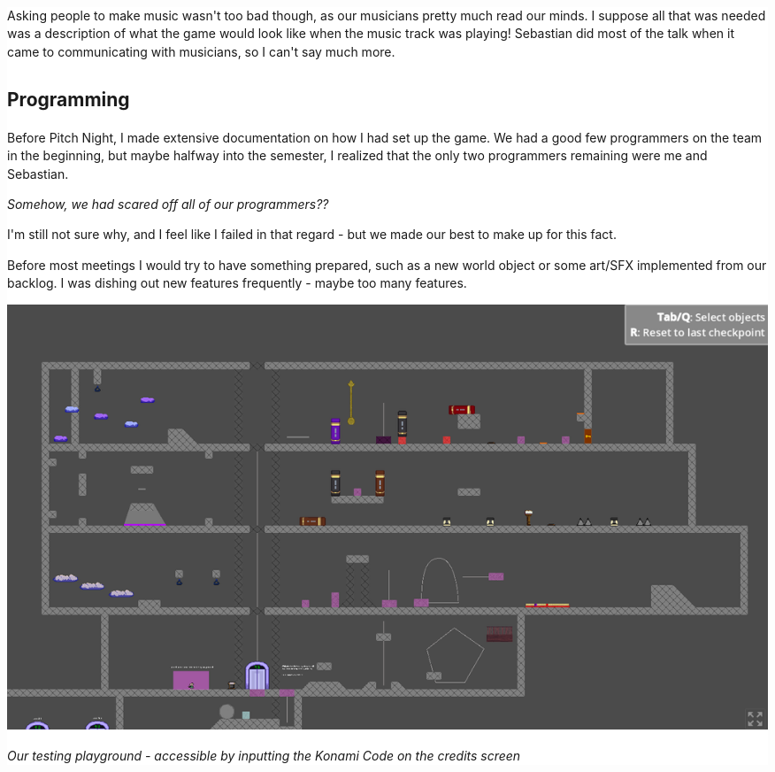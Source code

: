 Asking people to make music wasn't too bad though, as our musicians pretty much read our minds. I suppose all that was
needed was a description of what the game would look like when the music track was playing! Sebastian did most of
the talk when it came to communicating with musicians, so I can't say much more.


## Programming

Before Pitch Night, I made extensive documentation on how I had set up the game.
We had a good few programmers on the team in the beginning, but maybe halfway into the semester, I realized that
the only two programmers remaining were me and Sebastian.

*Somehow, we had scared off all of our programmers??*

I'm still not sure why, and I feel like I failed in that regard - but we made our best to make up for this fact.

Before most meetings I would try to have something prepared, such as a new world object or some art/SFX implemented
from our backlog. I was dishing out new features frequently - maybe too many features.

![playground](/assets/ln/playground.png)

*Our testing playground - accessible by inputting the Konami Code on the credits screen*
